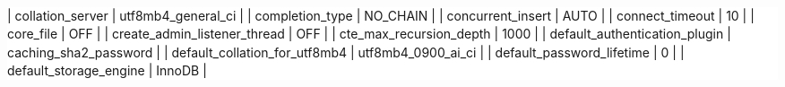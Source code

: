 | collation_server                                         | utf8mb4_general_ci                                                                                                                                                                                                                                                                                                                                                                                                                                      |
| completion_type                                          | NO_CHAIN                                                                                                                                                                                                                                                                                                                                                                                                                                                |
| concurrent_insert                                        | AUTO                                                                                                                                                                                                                                                                                                                                                                                                                                                    |
| connect_timeout                                          | 10                                                                                                                                                                                                                                                                                                                                                                                                                                                      |
| core_file                                                | OFF                                                                                                                                                                                                                                                                                                                                                                                                                                                     |
| create_admin_listener_thread                             | OFF                                                                                                                                                                                                                                                                                                                                                                                                                                                     |
| cte_max_recursion_depth                                  | 1000                                                                                                                                                                                                                                                                                                                                                                                                                                                    |
| default_authentication_plugin                            | caching_sha2_password                                                                                                                                                                                                                                                                                                                                                                                                                                   |
| default_collation_for_utf8mb4                            | utf8mb4_0900_ai_ci                                                                                                                                                                                                                                                                                                                                                                                                                                      |
| default_password_lifetime                                | 0                                                                                                                                                                                                                                                                                                                                                                                                                                                       |
| default_storage_engine                                   | InnoDB                                                                                                                                                                                                                                                                                                                                                                                                                                                  |
